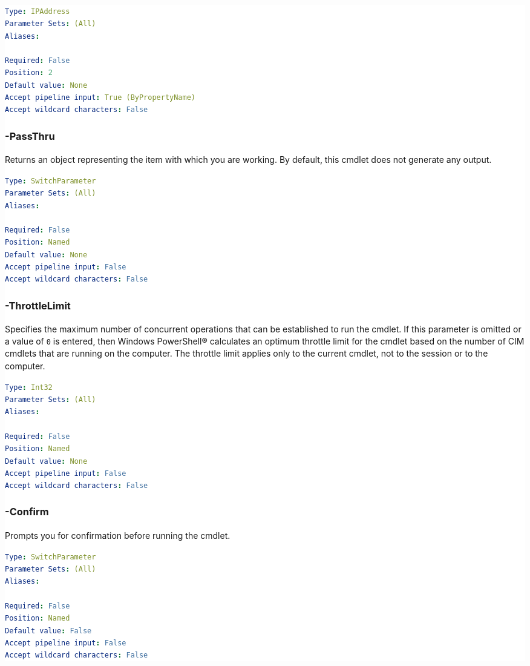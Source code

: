 ```yaml
Type: IPAddress
Parameter Sets: (All)
Aliases: 

Required: False
Position: 2
Default value: None
Accept pipeline input: True (ByPropertyName)
Accept wildcard characters: False
```

### -PassThru
Returns an object representing the item with which you are working.
By default, this cmdlet does not generate any output.

```yaml
Type: SwitchParameter
Parameter Sets: (All)
Aliases: 

Required: False
Position: Named
Default value: None
Accept pipeline input: False
Accept wildcard characters: False
```

### -ThrottleLimit
Specifies the maximum number of concurrent operations that can be established to run the cmdlet.
If this parameter is omitted or a value of `0` is entered, then Windows PowerShell® calculates an optimum throttle limit for the cmdlet based on the number of CIM cmdlets that are running on the computer.
The throttle limit applies only to the current cmdlet, not to the session or to the computer.

```yaml
Type: Int32
Parameter Sets: (All)
Aliases: 

Required: False
Position: Named
Default value: None
Accept pipeline input: False
Accept wildcard characters: False
```

### -Confirm
Prompts you for confirmation before running the cmdlet.

```yaml
Type: SwitchParameter
Parameter Sets: (All)
Aliases: 

Required: False
Position: Named
Default value: False
Accept pipeline input: False
Accept wildcard characters: False
```
